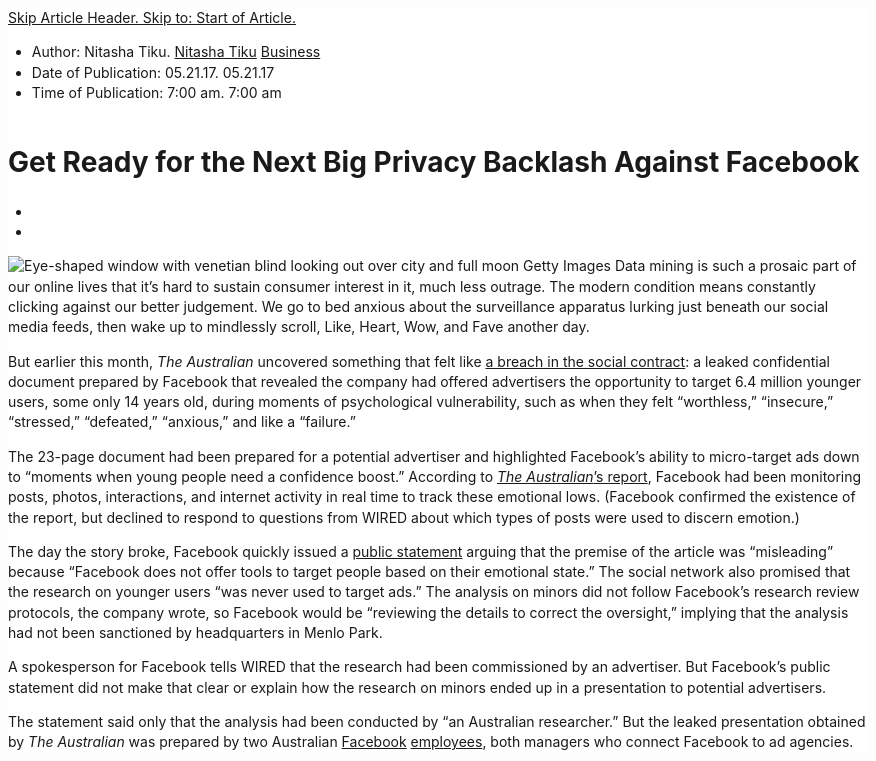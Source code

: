 <a href="#start-of-content" class="visually-hidden skip-to-text-link focusable">Skip Article Header. Skip to: Start of Article.</a>
-   <span class="visually-hidden">Author: Nitasha Tiku.</span> <span class="link-underline-sm marg-r-sm" itemprop="author"> [Nitasha Tiku](https://www.wired.com/author/nitasha-tiku/) </span> <span class="category-meta link-no-underline" tabindex="-1" aria-hidden="true" role="presentation" itemprop="articleSection"> [Business](https://www.wired.com/category/business/) </span>
-   <span class="visually-hidden">Date of Publication: 05.21.17.</span> 05.21.17
-   <span class="visually-hidden">Time of Publication: 7:00 am.</span> 7:00 am

Get Ready for the Next Big Privacy Backlash Against Facebook
============================================================

-   <a href="" class="fb clearfix no-underline no-outline"><em></em></a>
-   <a href="" class="pint clearfix no-underline no-outline"><em></em></a>

<img src="https://assets.wired.com/photos/w_1720/wp-content/uploads/2017/05/FacebookTeensTA-450751029.jpg" alt="Eye-shaped window with venetian blind looking out over city and full moon" class="size-large wp-image-2247599" sizes="(min-width: 1133px) 582px, (min-width: 961px) and (max-width: 1132px) 730px, (min-width: 768px) and (max-width: 960px) calc(100vw - (50px * 2)), (max-width: 767px) calc(100vw - (20px * 2)), 730px" srcset="https://assets.wired.com/photos/w_280/wp-content/uploads/2017/05/FacebookTeensTA-450751029.jpg 280w, https://assets.wired.com/photos/w_335/wp-content/uploads/2017/05/FacebookTeensTA-450751029.jpg 335w, https://assets.wired.com/photos/w_560/wp-content/uploads/2017/05/FacebookTeensTA-450751029.jpg 560w, https://assets.wired.com/photos/w_582/wp-content/uploads/2017/05/FacebookTeensTA-450751029.jpg 582w, https://assets.wired.com/photos/w_668/wp-content/uploads/2017/05/FacebookTeensTA-450751029.jpg 668w, https://assets.wired.com/photos/w_670/wp-content/uploads/2017/05/FacebookTeensTA-450751029.jpg 670w, https://assets.wired.com/photos/w_730/wp-content/uploads/2017/05/FacebookTeensTA-450751029.jpg 730w, https://assets.wired.com/photos/w_860/wp-content/uploads/2017/05/FacebookTeensTA-450751029.jpg 860w, https://assets.wired.com/photos/w_1164/wp-content/uploads/2017/05/FacebookTeensTA-450751029.jpg 1164w, https://assets.wired.com/photos/w_1336/wp-content/uploads/2017/05/FacebookTeensTA-450751029.jpg 1336w, https://assets.wired.com/photos/w_1460/wp-content/uploads/2017/05/FacebookTeensTA-450751029.jpg 1460w, https://assets.wired.com/photos/w_1720/wp-content/uploads/2017/05/FacebookTeensTA-450751029.jpg 1720w" />
<span class="marg-r-micro"></span><span class="credit link-underline-sm"><span class="ui ui-illo inline-block ui-credit relative opacity-6 marg-r-sm no-caption" aria-hidden="true"></span>Getty Images</span>
Data mining is such a prosaic part of our online lives that it’s hard to sustain consumer interest in it, much less outrage. The modern condition means constantly clicking against our better judgement. We go to bed anxious about the surveillance apparatus lurking just beneath our social media feeds, then wake up to mindlessly scroll, Like, Heart, Wow, and Fave another day.

But earlier this month, *The Australian* uncovered something that felt like [a breach in the social contract](http://www.theaustralian.com.au/business/media/digital/facebook-targets-insecure-young-people-to-sell-ads/news-story/a89949ad016eee7d7a61c3c30c909fa6): a leaked confidential document prepared by Facebook that revealed the company had offered advertisers the opportunity to target 6.4 million younger users, some only 14 years old, during moments of psychological vulnerability, such as when they felt “worthless,” “insecure,” “stressed,” “defeated,” “anxious,” and like a “failure.”

The 23-page document had been prepared for a potential advertiser and highlighted Facebook’s ability to micro-target ads down to “moments when young people need a confidence boost.” According to [*The Australian*’s report](http://www.theaustralian.com.au/business/media/digital/facebook-targets-insecure-young-people-to-sell-ads/news-story/a89949ad016eee7d7a61c3c30c909fa6), Facebook had been monitoring posts, photos, interactions, and internet activity in real time to track these emotional lows. (Facebook confirmed the existence of the report, but declined to respond to questions from WIRED about which types of posts were used to discern emotion.)

The day the story broke, Facebook quickly issued a [public statement](https://newsroom.fb.com/news/h/comments-on-research-and-ad-targeting/) arguing that the premise of the article was “misleading” because “Facebook does not offer tools to target people based on their emotional state.” The social network also promised that the research on younger users “was never used to target ads.” The analysis on minors did not follow Facebook’s research review protocols, the company wrote, so Facebook would be “reviewing the details to correct the oversight,” implying that the analysis had not been sanctioned by headquarters in Menlo Park.

A spokesperson for Facebook tells WIRED that the research had been commissioned by an advertiser. But Facebook’s public statement did not make that clear or explain how the research on minors ended up in a presentation to potential advertisers.

The statement said only that the analysis had been conducted by “an Australian researcher.” But the leaked presentation obtained by *The Australian* was prepared by two Australian [Facebook](https://au.linkedin.com/in/davidanthonyfernandez) [employees](https://au.linkedin.com/in/andy-sinn-7093a226), both managers who connect Facebook to ad agencies.
